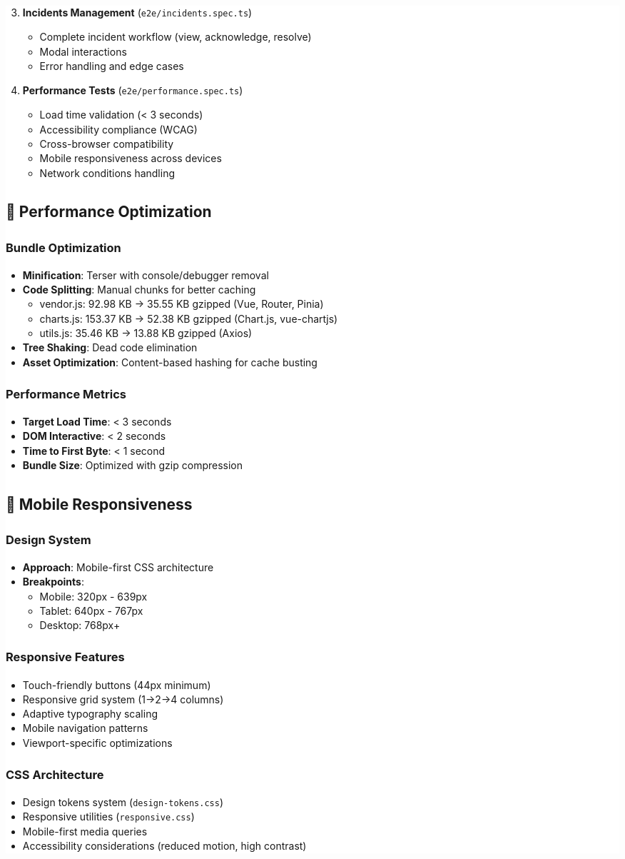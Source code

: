 3. **Incidents Management** (`e2e/incidents.spec.ts`)
   - Complete incident workflow (view, acknowledge, resolve)
   - Modal interactions
   - Error handling and edge cases

4. **Performance Tests** (`e2e/performance.spec.ts`)
   - Load time validation (< 3 seconds)
   - Accessibility compliance (WCAG)
   - Cross-browser compatibility
   - Mobile responsiveness across devices
   - Network conditions handling

## 🚀 Performance Optimization

### Bundle Optimization
- **Minification**: Terser with console/debugger removal
- **Code Splitting**: Manual chunks for better caching
  - vendor.js: 92.98 KB → 35.55 KB gzipped (Vue, Router, Pinia)
  - charts.js: 153.37 KB → 52.38 KB gzipped (Chart.js, vue-chartjs)
  - utils.js: 35.46 KB → 13.88 KB gzipped (Axios)
- **Tree Shaking**: Dead code elimination
- **Asset Optimization**: Content-based hashing for cache busting

### Performance Metrics
- **Target Load Time**: < 3 seconds
- **DOM Interactive**: < 2 seconds
- **Time to First Byte**: < 1 second
- **Bundle Size**: Optimized with gzip compression

## 📱 Mobile Responsiveness

### Design System
- **Approach**: Mobile-first CSS architecture
- **Breakpoints**:
  - Mobile: 320px - 639px
  - Tablet: 640px - 767px
  - Desktop: 768px+

### Responsive Features
- Touch-friendly buttons (44px minimum)
- Responsive grid system (1→2→4 columns)
- Adaptive typography scaling
- Mobile navigation patterns
- Viewport-specific optimizations

### CSS Architecture
- Design tokens system (`design-tokens.css`)
- Responsive utilities (`responsive.css`)
- Mobile-first media queries
- Accessibility considerations (reduced motion, high contrast)
